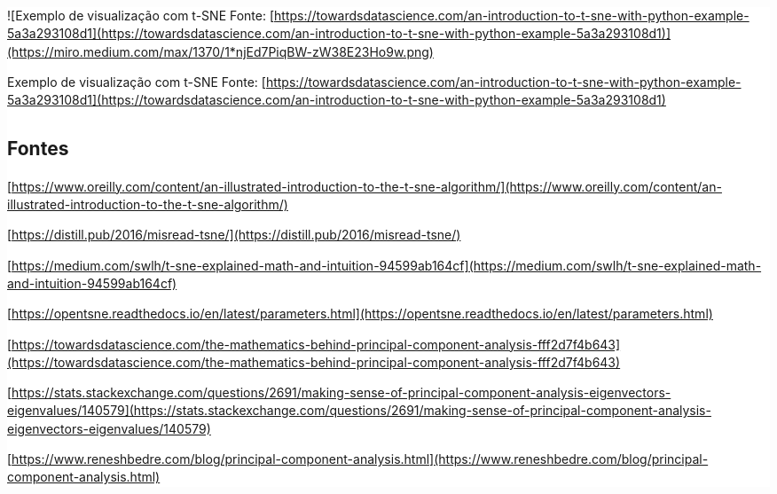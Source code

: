 ![Exemplo de visualização com t-SNE 
Fonte: [https://towardsdatascience.com/an-introduction-to-t-sne-with-python-example-5a3a293108d1](https://towardsdatascience.com/an-introduction-to-t-sne-with-python-example-5a3a293108d1)](https://miro.medium.com/max/1370/1*njEd7PiqBW-zW38E23Ho9w.png)

Exemplo de visualização com t-SNE 
Fonte: [https://towardsdatascience.com/an-introduction-to-t-sne-with-python-example-5a3a293108d1](https://towardsdatascience.com/an-introduction-to-t-sne-with-python-example-5a3a293108d1)

## Fontes

[https://www.oreilly.com/content/an-illustrated-introduction-to-the-t-sne-algorithm/](https://www.oreilly.com/content/an-illustrated-introduction-to-the-t-sne-algorithm/)

[https://distill.pub/2016/misread-tsne/](https://distill.pub/2016/misread-tsne/)

[https://medium.com/swlh/t-sne-explained-math-and-intuition-94599ab164cf](https://medium.com/swlh/t-sne-explained-math-and-intuition-94599ab164cf)

[https://opentsne.readthedocs.io/en/latest/parameters.html](https://opentsne.readthedocs.io/en/latest/parameters.html)

[https://towardsdatascience.com/the-mathematics-behind-principal-component-analysis-fff2d7f4b643](https://towardsdatascience.com/the-mathematics-behind-principal-component-analysis-fff2d7f4b643)

[https://stats.stackexchange.com/questions/2691/making-sense-of-principal-component-analysis-eigenvectors-eigenvalues/140579](https://stats.stackexchange.com/questions/2691/making-sense-of-principal-component-analysis-eigenvectors-eigenvalues/140579)

[https://www.reneshbedre.com/blog/principal-component-analysis.html](https://www.reneshbedre.com/blog/principal-component-analysis.html)
